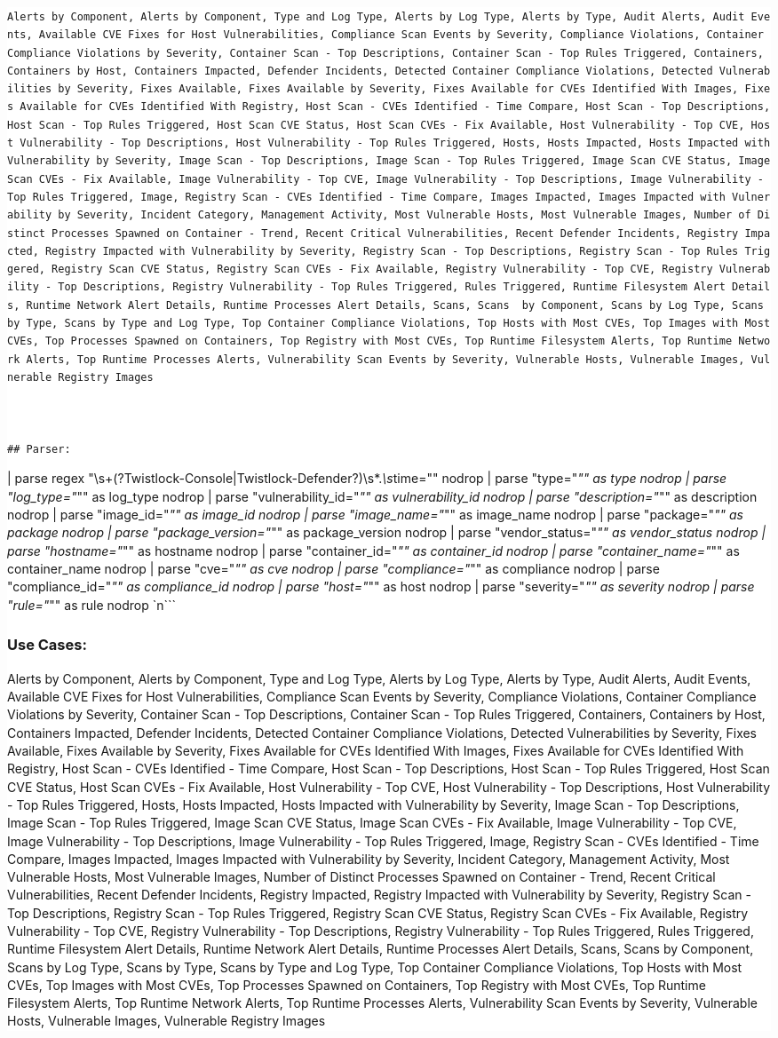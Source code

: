 ```
Alerts by Component, Alerts by Component, Type and Log Type, Alerts by Log Type, Alerts by Type, Audit Alerts, Audit Events, Available CVE Fixes for Host Vulnerabilities, Compliance Scan Events by Severity, Compliance Violations, Container Compliance Violations by Severity, Container Scan - Top Descriptions, Container Scan - Top Rules Triggered, Containers, Containers by Host, Containers Impacted, Defender Incidents, Detected Container Compliance Violations, Detected Vulnerabilities by Severity, Fixes Available, Fixes Available by Severity, Fixes Available for CVEs Identified With Images, Fixes Available for CVEs Identified With Registry, Host Scan - CVEs Identified - Time Compare, Host Scan - Top Descriptions, Host Scan - Top Rules Triggered, Host Scan CVE Status, Host Scan CVEs - Fix Available, Host Vulnerability - Top CVE, Host Vulnerability - Top Descriptions, Host Vulnerability - Top Rules Triggered, Hosts, Hosts Impacted, Hosts Impacted with Vulnerability by Severity, Image Scan - Top Descriptions, Image Scan - Top Rules Triggered, Image Scan CVE Status, Image Scan CVEs - Fix Available, Image Vulnerability - Top CVE, Image Vulnerability - Top Descriptions, Image Vulnerability - Top Rules Triggered, Image, Registry Scan - CVEs Identified - Time Compare, Images Impacted, Images Impacted with Vulnerability by Severity, Incident Category, Management Activity, Most Vulnerable Hosts, Most Vulnerable Images, Number of Distinct Processes Spawned on Container - Trend, Recent Critical Vulnerabilities, Recent Defender Incidents, Registry Impacted, Registry Impacted with Vulnerability by Severity, Registry Scan - Top Descriptions, Registry Scan - Top Rules Triggered, Registry Scan CVE Status, Registry Scan CVEs - Fix Available, Registry Vulnerability - Top CVE, Registry Vulnerability - Top Descriptions, Registry Vulnerability - Top Rules Triggered, Rules Triggered, Runtime Filesystem Alert Details, Runtime Network Alert Details, Runtime Processes Alert Details, Scans, Scans  by Component, Scans by Log Type, Scans by Type, Scans by Type and Log Type, Top Container Compliance Violations, Top Hosts with Most CVEs, Top Images with Most CVEs, Top Processes Spawned on Containers, Top Registry with Most CVEs, Top Runtime Filesystem Alerts, Top Runtime Network Alerts, Top Runtime Processes Alerts, Vulnerability Scan Events by Severity, Vulnerable Hosts, Vulnerable Images, Vulnerable Registry Images



## Parser:
```
| parse regex "\s+(?<component>Twistlock-Console|Twistlock-Defender?)\s*.*\s*time=\"" nodrop
| parse "type=\"*\"" as type nodrop | parse "log_type=\"*\"" as log_type nodrop | parse "vulnerability_id=\"*\"" as vulnerability_id nodrop | parse "description=\"*\"" as description nodrop | parse "image_id=\"*\"" as image_id nodrop | parse "image_name=\"*\"" as image_name nodrop | parse "package=\"*\"" as package nodrop | parse "package_version=\"*\"" as package_version nodrop | parse "vendor_status=\"*\"" as vendor_status nodrop | parse "hostname=\"*\"" as hostname nodrop | parse "container_id=\"*\"" as container_id nodrop | parse "container_name=\"*\"" as container_name nodrop | parse "cve=\"*\"" as cve nodrop | parse "compliance=\"*\"" as compliance nodrop | parse "compliance_id=\"*\"" as compliance_id nodrop | parse "host=\"*\"" as host nodrop | parse "severity=\"*\"" as severity nodrop | parse "rule=\"*\"" as rule nodrop
 `n```
### Use Cases:
Alerts by Component, Alerts by Component, Type and Log Type, Alerts by Log Type, Alerts by Type, Audit Alerts, Audit Events, Available CVE Fixes for Host Vulnerabilities, Compliance Scan Events by Severity, Compliance Violations, Container Compliance Violations by Severity, Container Scan - Top Descriptions, Container Scan - Top Rules Triggered, Containers, Containers by Host, Containers Impacted, Defender Incidents, Detected Container Compliance Violations, Detected Vulnerabilities by Severity, Fixes Available, Fixes Available by Severity, Fixes Available for CVEs Identified With Images, Fixes Available for CVEs Identified With Registry, Host Scan - CVEs Identified - Time Compare, Host Scan - Top Descriptions, Host Scan - Top Rules Triggered, Host Scan CVE Status, Host Scan CVEs - Fix Available, Host Vulnerability - Top CVE, Host Vulnerability - Top Descriptions, Host Vulnerability - Top Rules Triggered, Hosts, Hosts Impacted, Hosts Impacted with Vulnerability by Severity, Image Scan - Top Descriptions, Image Scan - Top Rules Triggered, Image Scan CVE Status, Image Scan CVEs - Fix Available, Image Vulnerability - Top CVE, Image Vulnerability - Top Descriptions, Image Vulnerability - Top Rules Triggered, Image, Registry Scan - CVEs Identified - Time Compare, Images Impacted, Images Impacted with Vulnerability by Severity, Incident Category, Management Activity, Most Vulnerable Hosts, Most Vulnerable Images, Number of Distinct Processes Spawned on Container - Trend, Recent Critical Vulnerabilities, Recent Defender Incidents, Registry Impacted, Registry Impacted with Vulnerability by Severity, Registry Scan - Top Descriptions, Registry Scan - Top Rules Triggered, Registry Scan CVE Status, Registry Scan CVEs - Fix Available, Registry Vulnerability - Top CVE, Registry Vulnerability - Top Descriptions, Registry Vulnerability - Top Rules Triggered, Rules Triggered, Runtime Filesystem Alert Details, Runtime Network Alert Details, Runtime Processes Alert Details, Scans, Scans  by Component, Scans by Log Type, Scans by Type, Scans by Type and Log Type, Top Container Compliance Violations, Top Hosts with Most CVEs, Top Images with Most CVEs, Top Processes Spawned on Containers, Top Registry with Most CVEs, Top Runtime Filesystem Alerts, Top Runtime Network Alerts, Top Runtime Processes Alerts, Vulnerability Scan Events by Severity, Vulnerable Hosts, Vulnerable Images, Vulnerable Registry Images
